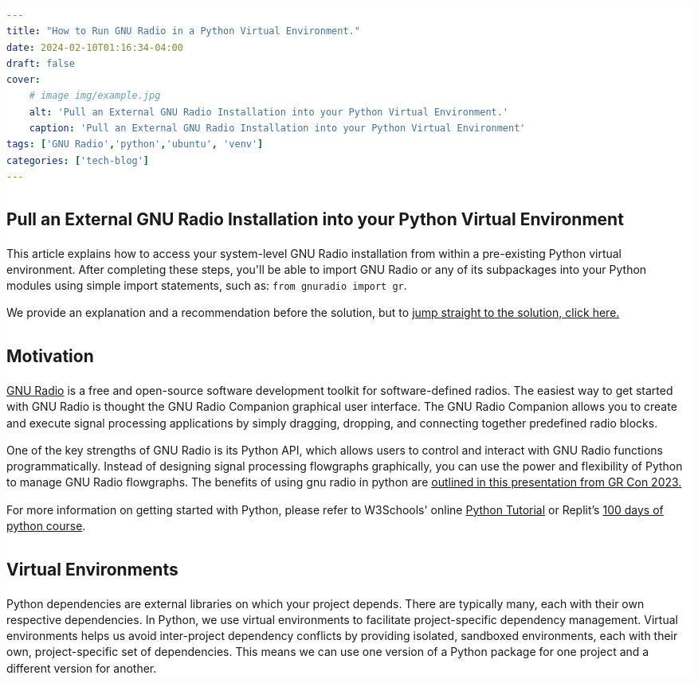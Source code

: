 ```yaml
---
title: "How to Run GNU Radio in a Python Virtual Environment."
date: 2024-02-10T01:16:34-04:00
draft: false
cover:
    # image img/example.jpg
    alt: 'Pull an External GNU Radio Installation into your Python Virtual Environment.'
    caption: 'Pull an External GNU Radio Installation into your Python Virtual Environment'
tags: ['GNU Radio','python','ubuntu', 'venv']
categories: ['tech-blog']
---
```




## Pull an External GNU Radio Installation into your Python Virtual Environment

This article explains how to access your system-level GNU Radio installation from within a pre-existing Python virtual environment. After completing these steps, you'll be able to import GNU Radio or any of its subpackages into your Python modules using simple import statements, such as: `from gnuradio import gr`. 

We provide an explanation and a recommendation before the solution, but to [jump straight to the solution, click here.](#example-solution)

## Motivation

[GNU Radio](https://wiki.gnuradio.org/index.php?title=Main_Page) is a free and open-source software development toolkit for software-defined radios. The easiest way to get started with GNU Radio is thought the GNU Radio Companion graphical user interface. The GNU Radio Companion allows you to create and execute signal processing applications by simply dragging, dropping, and connecting together predefined radio blocks. 

One of the key strengths of GNU Radio is its Python API, which allows users to control and interact with GNU Radio functions programmatically. Instead of designing signal processing flowgraphs graphically, you can use the power and flexibility of Python to manage GNU Radio flowgraphs. The benefits of using gnu radio in python are [outlined in this presentation from GR Con 2023.](https://github.com/TheWylieStCoyote/writing_GNURadio_blocks_python)

For more information on getting started with Python, please refer to W3Schools' online [Python Tutorial](https://www.w3schools.com/python/default.asp) or Replit’s [100 days of python course](https://replit.com/learn/100-days-of-python).

## Virtual Environments

Python dependencies are external libraries on which your project depends. There are typically many, each with their own respective dependencies. In Python, we use virtual environments to facilitate project-specific dependency management. Virtual environments helps us avoid inter-project dependency conflicts by providing isolated, sandboxed environments, each with their own, project-specific set of dependencies. This means we can use one version of a Python package for one project and a different version for another.
